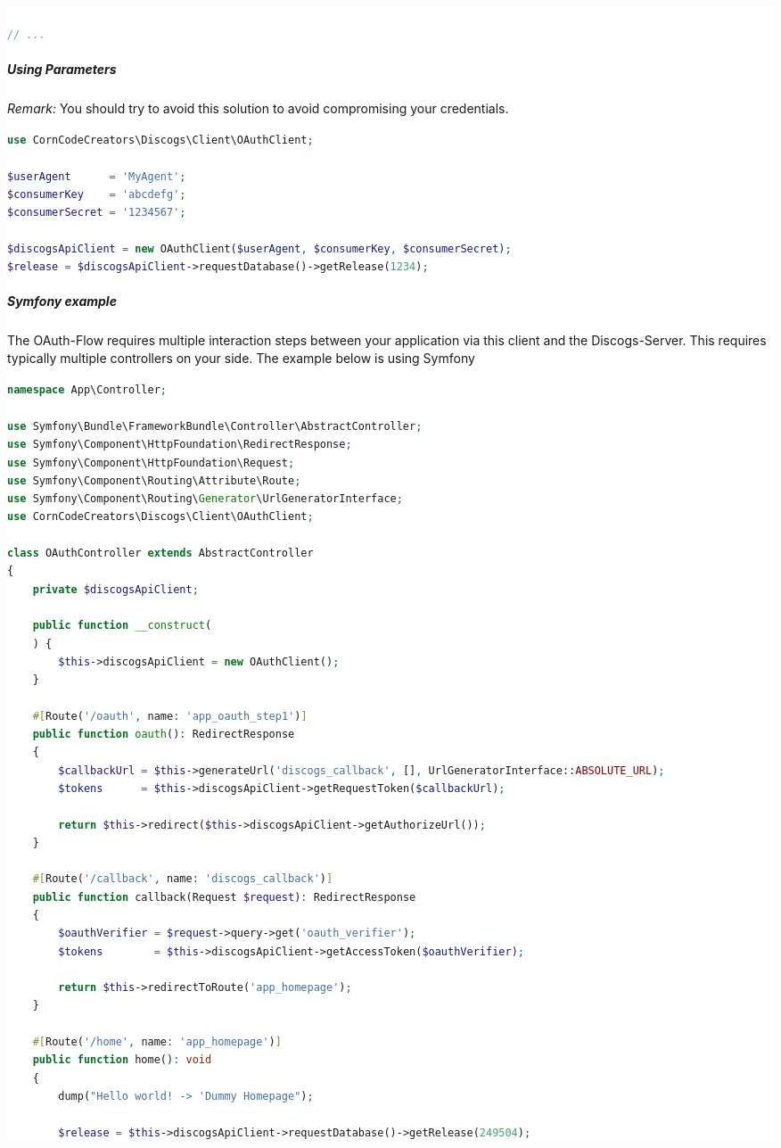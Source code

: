 ```php

// ...
```
##### Using Parameters
*Remark:* You should try to avoid this solution to avoid compromising your credentials.
```php
use CornCodeCreators\Discogs\Client\OAuthClient;

$userAgent      = 'MyAgent';
$consumerKey    = 'abcdefg';
$consumerSecret = '1234567';

$discogsApiClient = new OAuthClient($userAgent, $consumerKey, $consumerSecret);
$release = $discogsApiClient->requestDatabase()->getRelease(1234);
```
##### Symfony example
The OAuth-Flow requires multiple interaction steps between your application via this client and the Discogs-Server. This requires typically multiple controllers on your side. The example below is using Symfony 
```php
namespace App\Controller;

use Symfony\Bundle\FrameworkBundle\Controller\AbstractController;
use Symfony\Component\HttpFoundation\RedirectResponse;
use Symfony\Component\HttpFoundation\Request;
use Symfony\Component\Routing\Attribute\Route;
use Symfony\Component\Routing\Generator\UrlGeneratorInterface;
use CornCodeCreators\Discogs\Client\OAuthClient;

class OAuthController extends AbstractController
{
    private $discogsApiClient;

    public function __construct(
    ) {
        $this->discogsApiClient = new OAuthClient();
    }

    #[Route('/oauth', name: 'app_oauth_step1')]
    public function oauth(): RedirectResponse
    {
        $callbackUrl = $this->generateUrl('discogs_callback', [], UrlGeneratorInterface::ABSOLUTE_URL);
        $tokens      = $this->discogsApiClient->getRequestToken($callbackUrl);

        return $this->redirect($this->discogsApiClient->getAuthorizeUrl());
    }

    #[Route('/callback', name: 'discogs_callback')]
    public function callback(Request $request): RedirectResponse
    {
        $oauthVerifier = $request->query->get('oauth_verifier');
        $tokens        = $this->discogsApiClient->getAccessToken($oauthVerifier);

        return $this->redirectToRoute('app_homepage');
    }

    #[Route('/home', name: 'app_homepage')]
    public function home(): void
    {
        dump("Hello world! -> 'Dummy Homepage");

        $release = $this->discogsApiClient->requestDatabase()->getRelease(249504);
```